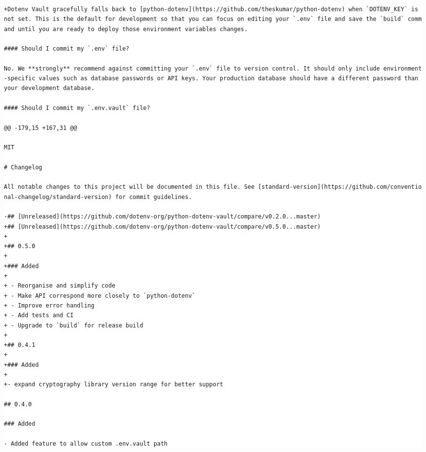  ```
+Dotenv Vault gracefully falls back to [python-dotenv](https://github.com/theskumar/python-dotenv) when `DOTENV_KEY` is not set. This is the default for development so that you can focus on editing your `.env` file and save the `build` command until you are ready to deploy those environment variables changes.
 
 #### Should I commit my `.env` file?
 
 No. We **strongly** recommend against committing your `.env` file to version control. It should only include environment-specific values such as database passwords or API keys. Your production database should have a different password than your development database.
 
 #### Should I commit my `.env.vault` file?
 
@@ -179,15 +167,31 @@
 
 MIT
 
 # Changelog
 
 All notable changes to this project will be documented in this file. See [standard-version](https://github.com/conventional-changelog/standard-version) for commit guidelines.
 
-## [Unreleased](https://github.com/dotenv-org/python-dotenv-vault/compare/v0.2.0...master)
+## [Unreleased](https://github.com/dotenv-org/python-dotenv-vault/compare/v0.5.0...master)
+
+## 0.5.0
+
+### Added
+
+ - Reorganise and simplify code
+ - Make API correspond more closely to `python-dotenv`
+ - Improve error handling
+ - Add tests and CI
+ - Upgrade to `build` for release build
+ 
+## 0.4.1
+
+### Added
+
+- expand cryptography library version range for better support
 
 ## 0.4.0
 
 ### Added
 
 - Added feature to allow custom .env.vault path
```


